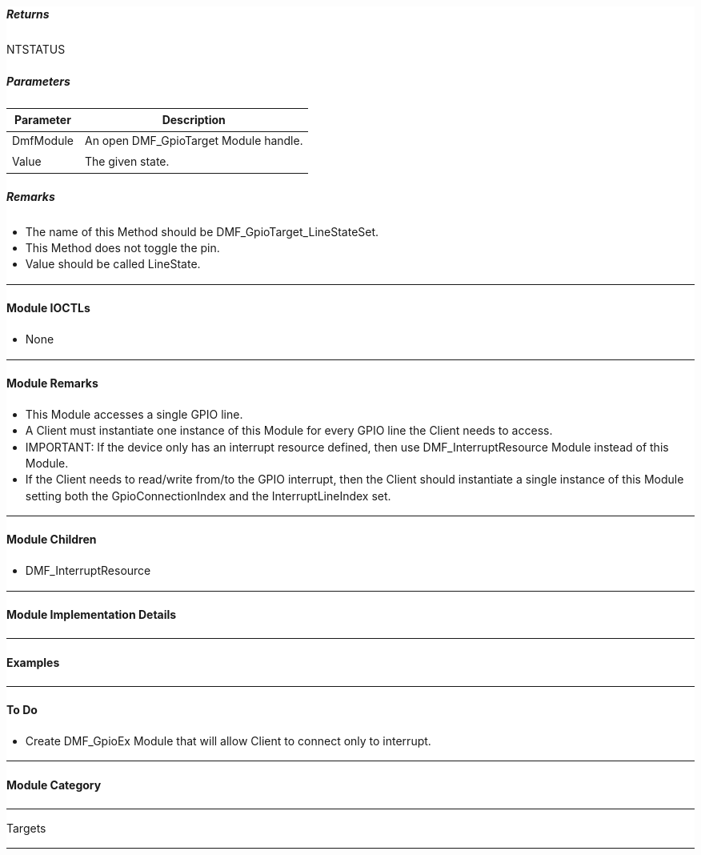##### Returns

NTSTATUS

##### Parameters
Parameter | Description
----|----
DmfModule | An open DMF_GpioTarget Module handle.
Value | The given state.

##### Remarks

* The name of this Method should be DMF_GpioTarget_LineStateSet.
* This Method does not toggle the pin.
* Value should be called LineState.

-----------------------------------------------------------------------------------------------------------------------------------

#### Module IOCTLs

* None

-----------------------------------------------------------------------------------------------------------------------------------

#### Module Remarks

* This Module accesses a single GPIO line.
* A Client must instantiate one instance of this Module for every GPIO line the Client needs to access.
* IMPORTANT: If the device only has an interrupt resource defined, then use DMF_InterruptResource Module instead of this Module.
* If the Client needs to read/write from/to the GPIO interrupt, then the Client should instantiate a single instance of this Module setting both the GpioConnectionIndex and the InterruptLineIndex set.

-----------------------------------------------------------------------------------------------------------------------------------

#### Module Children

* DMF_InterruptResource

-----------------------------------------------------------------------------------------------------------------------------------

#### Module Implementation Details

-----------------------------------------------------------------------------------------------------------------------------------

#### Examples

-----------------------------------------------------------------------------------------------------------------------------------

#### To Do

* Create DMF_GpioEx Module that will allow Client to connect only to interrupt.

-----------------------------------------------------------------------------------------------------------------------------------
#### Module Category

-----------------------------------------------------------------------------------------------------------------------------------

Targets

-----------------------------------------------------------------------------------------------------------------------------------

